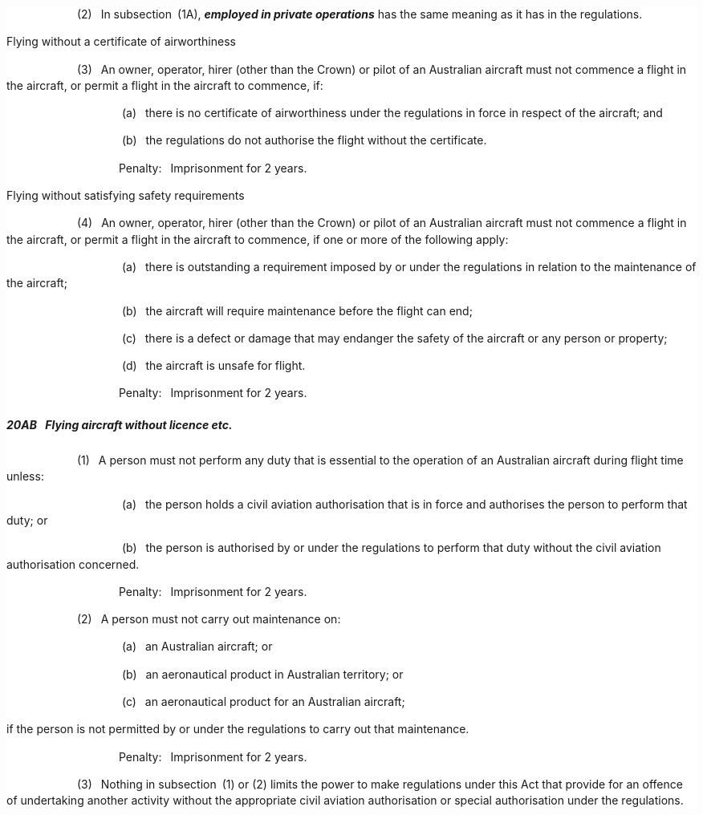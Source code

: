              (2)  In subsection (1A), **_employed in private operations_** has the same meaning as it has in the regulations.

Flying without a certificate of airworthiness

             (3)  An owner, operator, hirer (other than the Crown) or pilot of an Australian aircraft must not commence a flight in the aircraft, or permit a flight in the aircraft to commence, if:

                     (a)  there is no certificate of airworthiness under the regulations in force in respect of the aircraft; and

                     (b)  the regulations do not authorise the flight without the certificate.

                    Penalty:  Imprisonment for 2 years.

Flying without satisfying safety requirements

             (4)  An owner, operator, hirer (other than the Crown) or pilot of an Australian aircraft must not commence a flight in the aircraft, or permit a flight in the aircraft to commence, if one or more of the following apply:

                     (a)  there is outstanding a requirement imposed by or under the regulations in relation to the maintenance of the aircraft;

                     (b)  the aircraft will require maintenance before the flight can end;

                     (c)  there is a defect or damage that may endanger the safety of the aircraft or any person or property;

                     (d)  the aircraft is unsafe for flight.

                    Penalty:  Imprisonment for 2 years.

##### <a id="20AB"></a>20AB  Flying aircraft without licence etc.

             (1)  A person must not perform any duty that is essential to the operation of an Australian aircraft during flight time unless:

                     (a)  the person holds a civil aviation authorisation that is in force and authorises the person to perform that duty; or

                     (b)  the person is authorised by or under the regulations to perform that duty without the civil aviation authorisation concerned.

                    Penalty:  Imprisonment for 2 years.

             (2)  A person must not carry out maintenance on:

                     (a)  an Australian aircraft; or

                     (b)  an aeronautical product in Australian territory; or

                     (c)  an aeronautical product for an Australian aircraft;

if the person is not permitted by or under the regulations to carry out that maintenance.

                    Penalty:  Imprisonment for 2 years.

             (3)  Nothing in subsection (1) or (2) limits the power to make regulations under this Act that provide for an offence of undertaking another activity without the appropriate civil aviation authorisation or special authorisation under the regulations.
